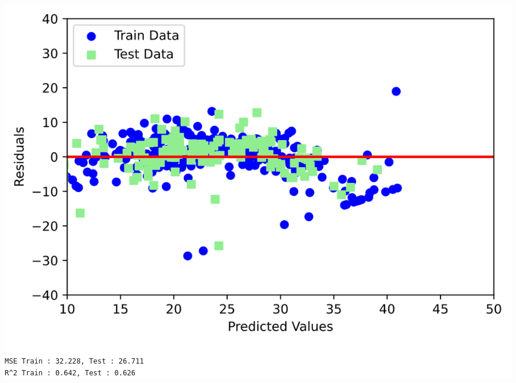 ![svg](/assets/skl_regression_files/skl_regression_29_0.svg)
    


    MSE Train : 32.228, Test : 26.711
    R^2 Train : 0.642, Test : 0.626
    


